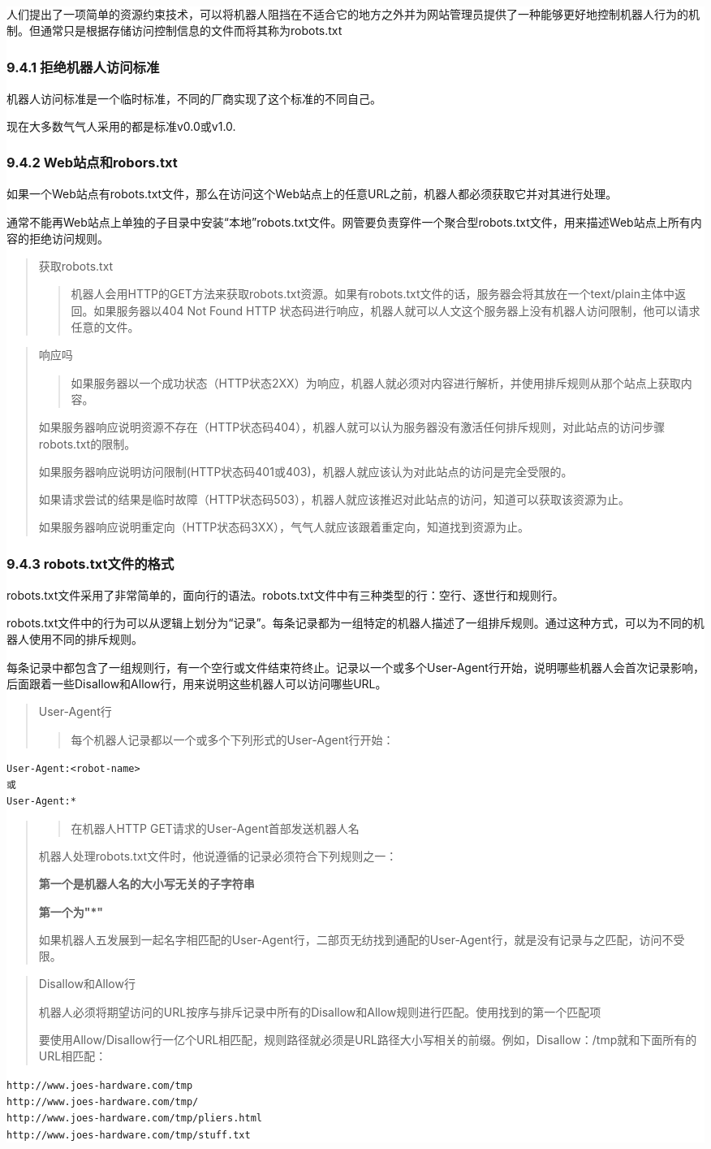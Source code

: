 人们提出了一项简单的资源约束技术，可以将机器人阻挡在不适合它的地方之外并为网站管理员提供了一种能够更好地控制机器人行为的机制。但通常只是根据存储访问控制信息的文件而将其称为robots.txt

### 9.4.1 拒绝机器人访问标准

机器人访问标准是一个临时标准，不同的厂商实现了这个标准的不同自己。

现在大多数气气人采用的都是标准v0.0或v1.0.

### 9.4.2 Web站点和robors.txt

如果一个Web站点有robots.txt文件，那么在访问这个Web站点上的任意URL之前，机器人都必须获取它并对其进行处理。

通常不能再Web站点上单独的子目录中安装“本地”robots.txt文件。网管要负责穿件一个聚合型robots.txt文件，用来描述Web站点上所有内容的拒绝访问规则。

>获取robots.txt
>>机器人会用HTTP的GET方法来获取robots.txt资源。如果有robots.txt文件的话，服务器会将其放在一个text/plain主体中返回。如果服务器以404 Not Found HTTP 状态码进行响应，机器人就可以人文这个服务器上没有机器人访问限制，他可以请求任意的文件。

>响应吗
>>如果服务器以一个成功状态（HTTP状态2XX）为响应，机器人就必须对内容进行解析，并使用排斥规则从那个站点上获取内容。
>>
>如果服务器响应说明资源不存在（HTTP状态码404），机器人就可以认为服务器没有激活任何排斥规则，对此站点的访问步骤robots.txt的限制。
>>
>如果服务器响应说明访问限制(HTTP状态码401或403)，机器人就应该认为对此站点的访问是完全受限的。
>>
>如果请求尝试的结果是临时故障（HTTP状态码503），机器人就应该推迟对此站点的访问，知道可以获取该资源为止。
>>
>如果服务器响应说明重定向（HTTP状态码3XX），气气人就应该跟着重定向，知道找到资源为止。

### 9.4.3 robots.txt文件的格式

robots.txt文件采用了非常简单的，面向行的语法。robots.txt文件中有三种类型的行：空行、逐世行和规则行。

robots.txt文件中的行为可以从逻辑上划分为“记录”。每条记录都为一组特定的机器人描述了一组排斥规则。通过这种方式，可以为不同的机器人使用不同的排斥规则。

每条记录中都包含了一组规则行，有一个空行或文件结束符终止。记录以一个或多个User-Agent行开始，说明哪些机器人会首次记录影响，后面跟着一些Disallow和Allow行，用来说明这些机器人可以访问哪些URL。

>User-Agent行
>>每个机器人记录都以一个或多个下列形式的User-Agent行开始：
>
	User-Agent:<robot-name>
	或
	User-Agent:*

>>在机器人HTTP GET请求的User-Agent首部发送机器人名
>>
>机器人处理robots.txt文件时，他说遵循的记录必须符合下列规则之一：
>>
>**第一个<robot-name>是机器人名的大小写无关的子字符串**
>>
>**第一个<robot-name>为"\*"**
>>
>如果机器人五发展到一起名字相匹配的User-Agent行，二部页无纺找到通配的User-Agent行，就是没有记录与之匹配，访问不受限。

>Disallow和Allow行
>>
>机器人必须将期望访问的URL按序与排斥记录中所有的Disallow和Allow规则进行匹配。使用找到的第一个匹配项
>>
>要使用Allow/Disallow行一亿个URL相匹配，规则路径就必须是URL路径大小写相关的前缀。例如，Disallow：/tmp就和下面所有的URL相匹配：
>
	http://www.joes-hardware.com/tmp
	http://www.joes-hardware.com/tmp/
	http://www.joes-hardware.com/tmp/pliers.html
	http://www.joes-hardware.com/tmp/stuff.txt
